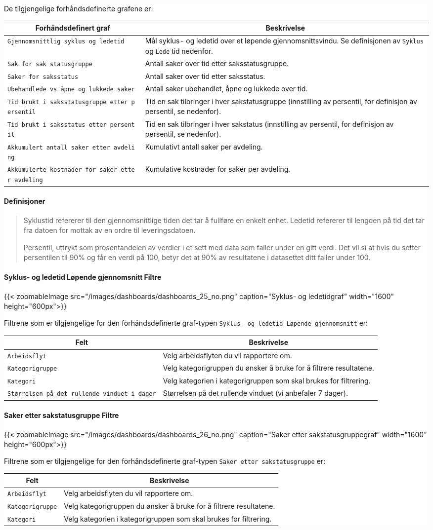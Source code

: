 De tilgjengelige forhåndsdefinerte grafene er:

| Forhåndsdefinert graf | Beskrivelse |
| --- | --- |
| `Gjennomsnittlig syklus og ledetid` | Mål syklus- og ledetid over et løpende gjennomsnittsvindu. Se definisjonen av `Syklus` og `Lede` tid nedenfor. |
| `Sak for sak statusgruppe` | Antall saker over tid etter saksstatusgruppe. |
| `Saker for saksstatus` | Antall saker over tid etter saksstatus. |
| `Ubehandlede vs åpne og lukkede saker` | Antall saker ubehandlet, åpne og lukkede over tid. |
| `Tid brukt i saksstatusgruppe etter persentil` | Tid en sak tilbringer i hver sakstatusgruppe (innstilling av persentil, for definisjon av persentil, se nedenfor). |
| `Tid brukt i saksstatus etter persentil` | Tid en sak tilbringer i hver sakstatus (innstilling av persentil, for definisjon av persentil, se nedenfor). |
| `Akkumulert antall saker etter avdeling` | Kumulativt antall saker per avdeling. |
| `Akkumulerte kostnader for saker etter avdeling` | Kumulative kostnader for saker per avdeling. |

#### Definisjoner
> Syklustid refererer til den gjennomsnittlige tiden det tar å fullføre en enkelt enhet. Ledetid refererer til lengden på tid det tar fra datoen for mottak av en ordre til leveringsdatoen.
>
> Persentil, uttrykt som prosentandelen av verdier i et sett med data som faller under en gitt verdi. Det vil si at hvis du setter persentilen til 90% og får en verdi på 100, betyr det at 90% av resultatene i datasettet ditt faller under 100.

#### **Syklus- og ledetid Løpende gjennomsnitt** Filtre
{{< zoomableImage src="/images/dashboards/dashboards_25_no.png" caption="Syklus- og ledetidgraf" width="1600" height="600px">}}

Filtrene som er tilgjengelige for den forhåndsdefinerte graf-typen `Syklus- og ledetid Løpende gjennomsnitt` er:

| Felt | Beskrivelse |
| --- | --- |
| `Arbeidsflyt` | Velg arbeidsflyten du vil rapportere om. |
| `Kategorigruppe` | Velg kategorigruppen du ønsker å bruke for å filtrere resultatene. |
| `Kategori` | Velg kategorien i kategorigruppen som skal brukes for filtrering. |
| `Størrelsen på det rullende vinduet i dager` | Størrelsen på det rullende vinduet (vi anbefaler 7 dager). |

#### **Saker etter sakstatusgruppe** Filtre
{{< zoomableImage src="/images/dashboards/dashboards_26_no.png" caption="Saker etter sakstatusgruppegraf" width="1600" height="600px">}}

Filtrene som er tilgjengelige for den forhåndsdefinerte graf-typen `Saker etter sakstatusgruppe` er:

| Felt | Beskrivelse |
| --- | --- |
| `Arbeidsflyt` | Velg arbeidsflyten du vil rapportere om. |
| `Kategorigruppe` | Velg kategorigruppen du ønsker å bruke for å filtrere resultatene. |
| `Kategori` | Velg kategorien i kategorigruppen som skal brukes for filtrering. |
